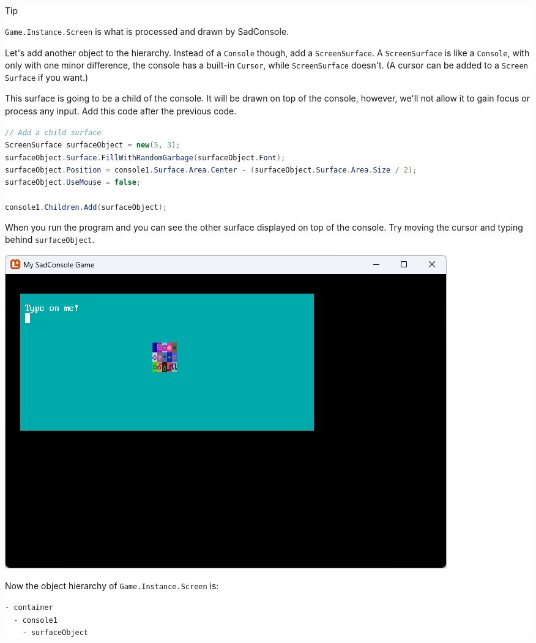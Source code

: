 > [!TIP]
> `Game.Instance.Screen` is what is processed and drawn by SadConsole.

Let's add another object to the hierarchy. Instead of a `Console` though, add a `ScreenSurface`. A `ScreenSurface` is like a `Console`, with only with one minor difference, the console has a built-in `Cursor`, while `ScreenSurface` doesn't. (A cursor can be added to a `ScreenSurface` if you want.)

This surface is going to be a child of the console. It will be drawn on top of the console, however, we'll not allow it to gain focus or process any input. Add this code after the previous code.

```csharp
// Add a child surface
ScreenSurface surfaceObject = new(5, 3);
surfaceObject.Surface.FillWithRandomGarbage(surfaceObject.Font);
surfaceObject.Position = console1.Surface.Area.Center - (surfaceObject.Surface.Area.Size / 2);
surfaceObject.UseMouse = false;

console1.Children.Add(surfaceObject);
```

When you run the program and you can see the other surface displayed on top of the console. Try moving the cursor and typing behind `surfaceObject`.

![console with child surface](images/part-2-cursor-parents/single-console-child-surface.png)

Now the object hierarchy of `Game.Instance.Screen` is:

```text
- container
  - console1
    - surfaceObject
```
